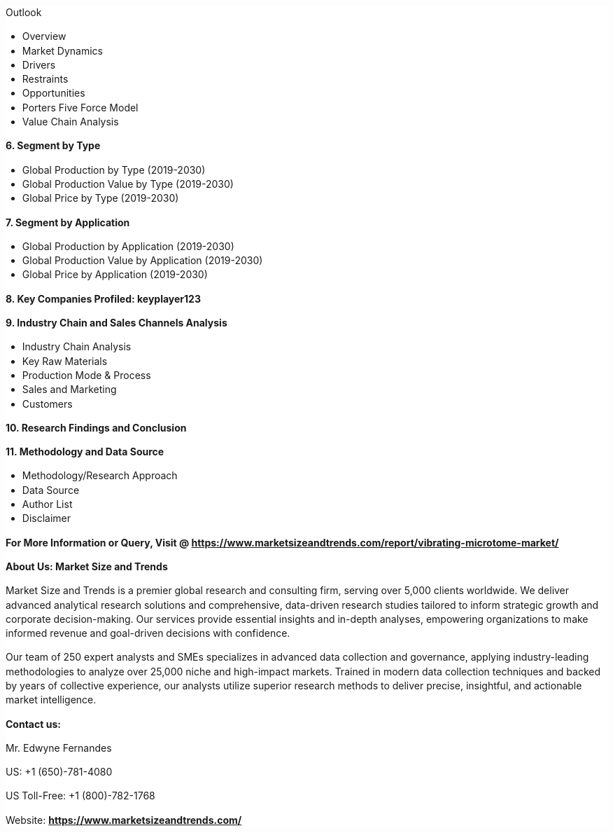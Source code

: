 Outlook</strong></p><ul><li>Overview</li><li>Market Dynamics</li><li>Drivers</li><li>Restraints</li><li>Opportunities</li><li>Porters Five Force Model</li><li>Value Chain Analysis&nbsp;</li></ul><p><strong>6. Segment by Type</strong></p><ul><li>Global Production by Type (2019-2030)</li><li>Global Production Value by Type (2019-2030)</li><li>Global Price by Type (2019-2030)</li></ul><p><strong>7. Segment by Application</strong></p><ul><li>Global Production by Application (2019-2030)</li><li>Global Production Value by Application (2019-2030)</li><li>Global Price by Application (2019-2030)</li></ul><p><strong>8. Key Companies Profiled: keyplayer123</strong></p><p><strong>9. Industry Chain and Sales Channels Analysis</strong></p><ul><li>Industry Chain Analysis</li><li>Key Raw Materials</li><li>Production Mode &amp; Process</li><li>Sales and Marketing</li><li>Customers</li></ul><p><strong>10. Research Findings and Conclusion</strong></p><p><strong>11. Methodology and Data Source</strong></p><ul><li>Methodology/Research Approach</li><li>Data Source</li><li>Author List</li><li>Disclaimer</li></ul></p><p><strong>For More Information or Query, Visit @ <a href="https://www.marketsizeandtrends.com/report/vibrating-microtome-market/">https://www.marketsizeandtrends.com/report/vibrating-microtome-market/</a></strong></p><p><strong>About Us: Market Size and Trends</strong></p><p>Market Size and Trends is a premier global research and consulting firm, serving over 5,000 clients worldwide. We deliver advanced analytical research solutions and comprehensive, data-driven research studies tailored to inform strategic growth and corporate decision-making. Our services provide essential insights and in-depth analyses, empowering organizations to make informed revenue and goal-driven decisions with confidence.</p><p>Our team of 250 expert analysts and SMEs specializes in advanced data collection and governance, applying industry-leading methodologies to analyze over 25,000 niche and high-impact markets. Trained in modern data collection techniques and backed by years of collective experience, our analysts utilize superior research methods to deliver precise, insightful, and actionable market intelligence.</p><p><strong>Contact us:</strong></p><p>Mr. Edwyne Fernandes</p><p>US: +1 (650)-781-4080</p><p>US Toll-Free: +1 (800)-782-1768</p><p>Website: <strong><a href="https://www.marketsizeandtrends.com/">https://www.marketsizeandtrends.com/</a></strong></p>
